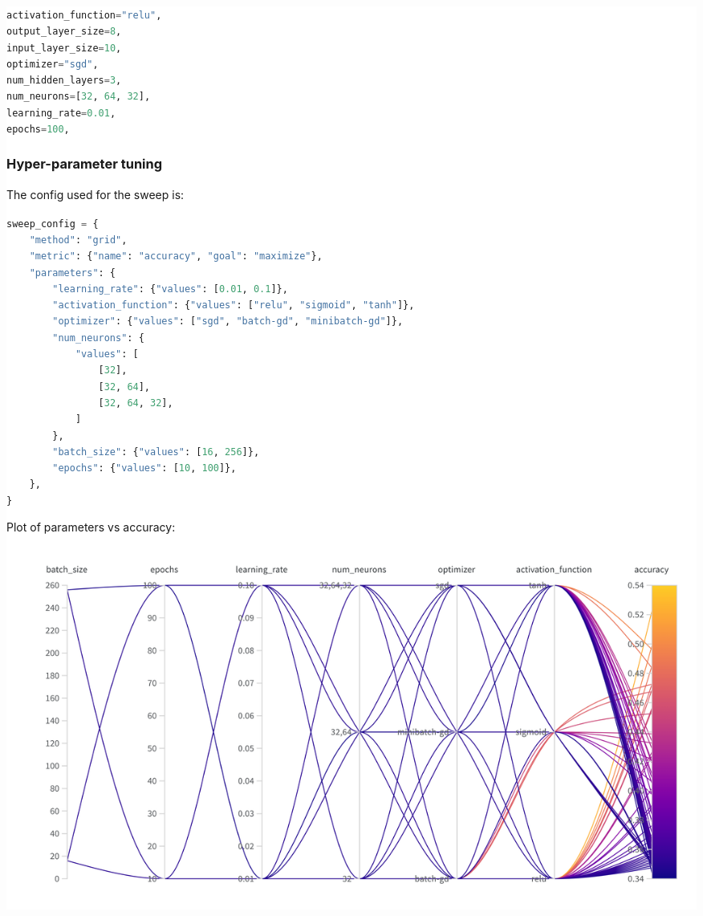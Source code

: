 ```python
activation_function="relu",
output_layer_size=8,
input_layer_size=10,
optimizer="sgd",
num_hidden_layers=3,
num_neurons=[32, 64, 32],
learning_rate=0.01,
epochs=100,
```

### Hyper-parameter tuning

The config used for the sweep is:

```python
sweep_config = {
    "method": "grid",
    "metric": {"name": "accuracy", "goal": "maximize"},
    "parameters": {
        "learning_rate": {"values": [0.01, 0.1]},
        "activation_function": {"values": ["relu", "sigmoid", "tanh"]},
        "optimizer": {"values": ["sgd", "batch-gd", "minibatch-gd"]},
        "num_neurons": {
            "values": [
                [32],
                [32, 64],
                [32, 64, 32],
            ]
        },
        "batch_size": {"values": [16, 256]},
        "epochs": {"values": [10, 100]},
    },
}
```

Plot of parameters vs accuracy:

![multi_classification_accuracy_vs_params.png](figures/multi_classification_accuracy_vs_params.png)

